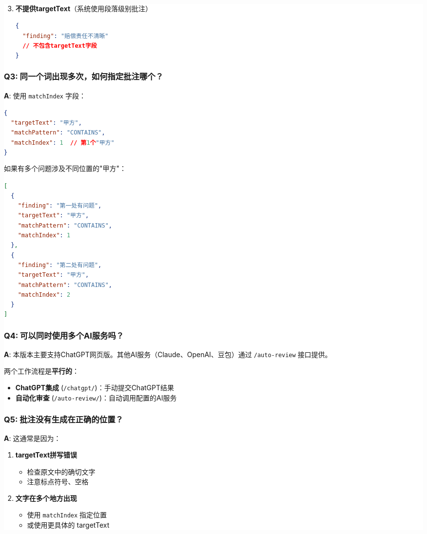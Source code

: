 3. **不提供targetText**（系统使用段落级别批注）
   ```json
   {
     "finding": "赔偿责任不清晰"
     // 不包含targetText字段
   }
   ```

### Q3: 同一个词出现多次，如何指定批注哪个？

**A**: 使用 `matchIndex` 字段：

```json
{
  "targetText": "甲方",
  "matchPattern": "CONTAINS",
  "matchIndex": 1  // 第1个"甲方"
}
```

如果有多个问题涉及不同位置的"甲方"：
```json
[
  {
    "finding": "第一处有问题",
    "targetText": "甲方",
    "matchPattern": "CONTAINS",
    "matchIndex": 1
  },
  {
    "finding": "第二处有问题",
    "targetText": "甲方",
    "matchPattern": "CONTAINS",
    "matchIndex": 2
  }
]
```

### Q4: 可以同时使用多个AI服务吗？

**A**: 本版本主要支持ChatGPT网页版。其他AI服务（Claude、OpenAI、豆包）通过 `/auto-review` 接口提供。

两个工作流程是**平行的**：
- **ChatGPT集成** (`/chatgpt/`)：手动提交ChatGPT结果
- **自动化审查** (`/auto-review/`)：自动调用配置的AI服务

### Q5: 批注没有生成在正确的位置？

**A**: 这通常是因为：

1. **targetText拼写错误**
   - 检查原文中的确切文字
   - 注意标点符号、空格

2. **文字在多个地方出现**
   - 使用 `matchIndex` 指定位置
   - 或使用更具体的 targetText
